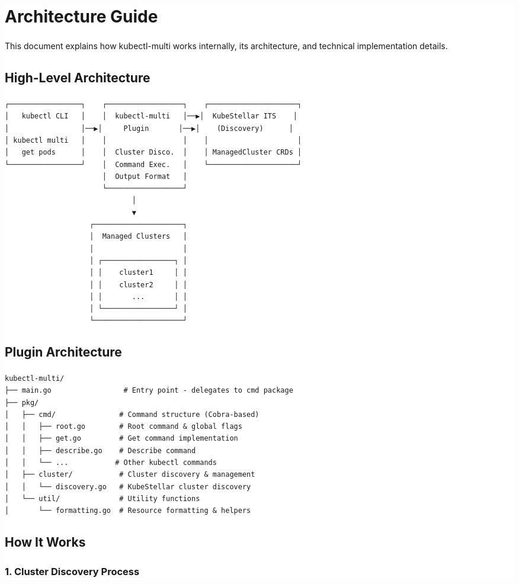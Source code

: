# Architecture Guide

This document explains how kubectl-multi works internally, its architecture, and technical implementation details.

## High-Level Architecture

```
┌─────────────────┐    ┌──────────────────┐    ┌─────────────────────┐
│   kubectl CLI   │    │  kubectl-multi   │──▶│  KubeStellar ITS    │
│                 │──▶│     Plugin       │──▶│    (Discovery)      │
│ kubectl multi   │    │                  │    │                     │
│   get pods      │    │  Cluster Disco.  │    │ ManagedCluster CRDs │
└─────────────────┘    │  Command Exec.   │    └─────────────────────┘
                       │  Output Format   │
                       └──────────────────┘
                              │
                              ▼
                    ┌─────────────────────┐
                    │  Managed Clusters   │
                    │                     │
                    │ ┌─────────────────┐ │
                    │ │    cluster1     │ │
                    │ │    cluster2     │ │
                    │ │       ...       │ │
                    │ └─────────────────┘ │
                    └─────────────────────┘
```

## Plugin Architecture

```
kubectl-multi/
├── main.go                 # Entry point - delegates to cmd package
├── pkg/
│   ├── cmd/               # Command structure (Cobra-based)
│   │   ├── root.go        # Root command & global flags
│   │   ├── get.go         # Get command implementation
│   │   ├── describe.go    # Describe command
│   │   └── ...           # Other kubectl commands
│   ├── cluster/           # Cluster discovery & management
│   │   └── discovery.go   # KubeStellar cluster discovery
│   └── util/              # Utility functions
│       └── formatting.go  # Resource formatting & helpers
```

## How It Works

### 1. Cluster Discovery Process
